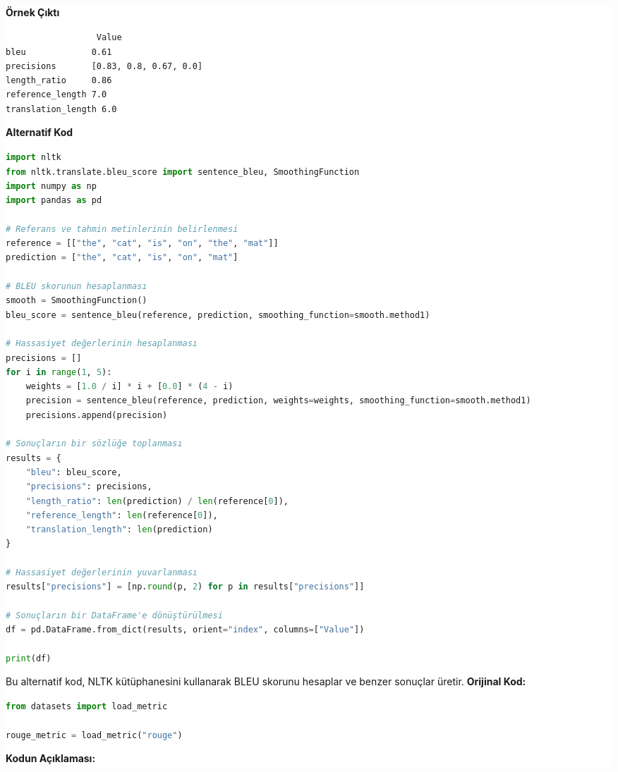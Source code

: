 **Örnek Çıktı**

```
                  Value
bleu             0.61
precisions       [0.83, 0.8, 0.67, 0.0]
length_ratio     0.86
reference_length 7.0
translation_length 6.0
```

**Alternatif Kod**

```python
import nltk
from nltk.translate.bleu_score import sentence_bleu, SmoothingFunction
import numpy as np
import pandas as pd

# Referans ve tahmin metinlerinin belirlenmesi
reference = [["the", "cat", "is", "on", "the", "mat"]]
prediction = ["the", "cat", "is", "on", "mat"]

# BLEU skorunun hesaplanması
smooth = SmoothingFunction()
bleu_score = sentence_bleu(reference, prediction, smoothing_function=smooth.method1)

# Hassasiyet değerlerinin hesaplanması
precisions = []
for i in range(1, 5):
    weights = [1.0 / i] * i + [0.0] * (4 - i)
    precision = sentence_bleu(reference, prediction, weights=weights, smoothing_function=smooth.method1)
    precisions.append(precision)

# Sonuçların bir sözlüğe toplanması
results = {
    "bleu": bleu_score,
    "precisions": precisions,
    "length_ratio": len(prediction) / len(reference[0]),
    "reference_length": len(reference[0]),
    "translation_length": len(prediction)
}

# Hassasiyet değerlerinin yuvarlanması
results["precisions"] = [np.round(p, 2) for p in results["precisions"]]

# Sonuçların bir DataFrame'e dönüştürülmesi
df = pd.DataFrame.from_dict(results, orient="index", columns=["Value"])

print(df)
```

Bu alternatif kod, NLTK kütüphanesini kullanarak BLEU skorunu hesaplar ve benzer sonuçlar üretir. **Orijinal Kod:**
```python
from datasets import load_metric

rouge_metric = load_metric("rouge")
```
**Kodun Açıklaması:**
